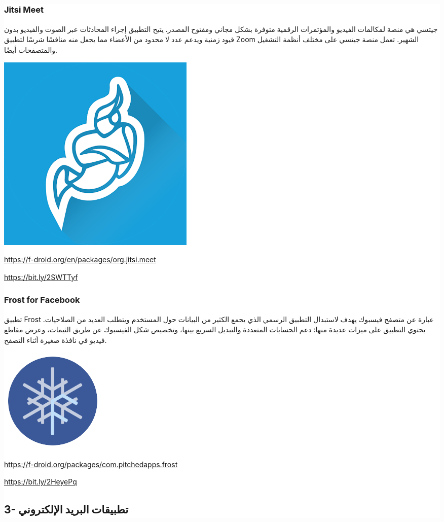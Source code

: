 ### Jitsi Meet

جيتسي هي منصة لمكالمات الفيديو والمؤتمرات الرقمية متوفرة بشكل مجاني ومفتوح المصدر. يتيح التطبيق إجراء المحادثات عبر الصوت والفيديو بدون قيود زمنية ويدعم عدد لا محدود من الأعضاء مما يجعل منه منافسًا شرسًا لتطبيق Zoom الشهير. تعمل منصة جيتسي على مختلف أنظمة التشغيل والمتصفحات أيضًا.

![img](images/JitsiMeet.png)

https://f-droid.org/en/packages/org.jitsi.meet

https://bit.ly/2SWTTyf

### Frost for Facebook

تطبيق Frost عبارة عن متصفح فيسبوك يهدف لاستبدال التطبيق الرسمي الذي يجمع الكثير من البيانات حول المستخدم ويتطلب العديد من الصلاحيات. يحتوي التطبيق على ميزات عديدة منها: دعم الحسابات المتعددة والتبديل السريع بينها، وتخصيص شكل الفيسبوك عن طريق الثيمات، وعرض مقاطع فيديو في نافذة صغيرة أثناء التصفح.

![img](images/FrostforFacebook.png)

https://f-droid.org/packages/com.pitchedapps.frost

https://bit.ly/2HeyePq

## 3- تطبيقات البريد الإلكتروني

